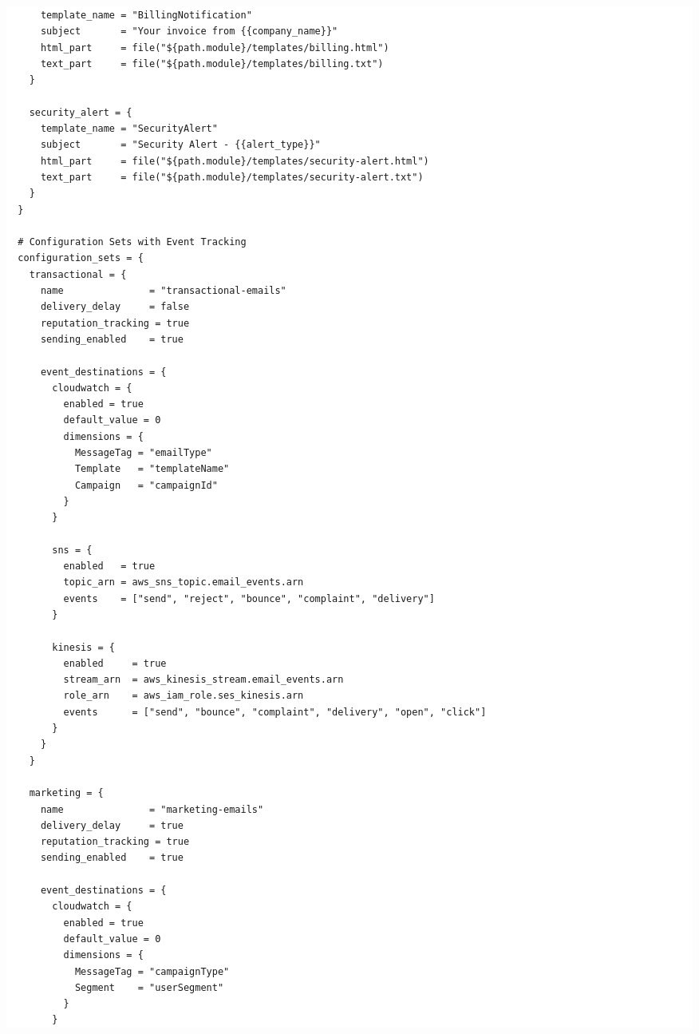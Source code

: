 ```hcl
      template_name = "BillingNotification"
      subject       = "Your invoice from {{company_name}}"
      html_part     = file("${path.module}/templates/billing.html")
      text_part     = file("${path.module}/templates/billing.txt")
    }
    
    security_alert = {
      template_name = "SecurityAlert"
      subject       = "Security Alert - {{alert_type}}"
      html_part     = file("${path.module}/templates/security-alert.html")
      text_part     = file("${path.module}/templates/security-alert.txt")
    }
  }
  
  # Configuration Sets with Event Tracking
  configuration_sets = {
    transactional = {
      name               = "transactional-emails"
      delivery_delay     = false
      reputation_tracking = true
      sending_enabled    = true
      
      event_destinations = {
        cloudwatch = {
          enabled = true
          default_value = 0
          dimensions = {
            MessageTag = "emailType"
            Template   = "templateName"
            Campaign   = "campaignId"
          }
        }
        
        sns = {
          enabled   = true
          topic_arn = aws_sns_topic.email_events.arn
          events    = ["send", "reject", "bounce", "complaint", "delivery"]
        }
        
        kinesis = {
          enabled     = true
          stream_arn  = aws_kinesis_stream.email_events.arn
          role_arn    = aws_iam_role.ses_kinesis.arn
          events      = ["send", "bounce", "complaint", "delivery", "open", "click"]
        }
      }
    }
    
    marketing = {
      name               = "marketing-emails"
      delivery_delay     = true
      reputation_tracking = true
      sending_enabled    = true
      
      event_destinations = {
        cloudwatch = {
          enabled = true
          default_value = 0
          dimensions = {
            MessageTag = "campaignType"
            Segment    = "userSegment"
          }
        }
```